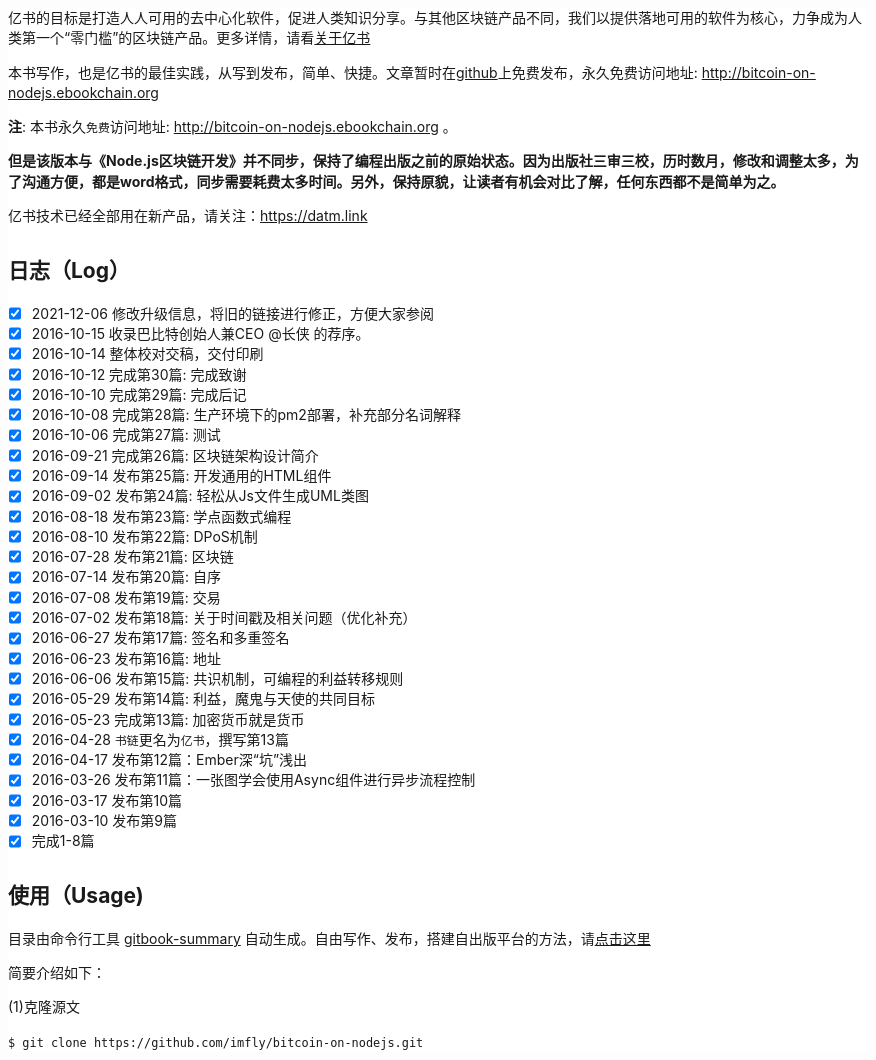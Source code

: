 亿书的目标是打造人人可用的去中心化软件，促进人类知识分享。与其他区块链产品不同，我们以提供落地可用的软件为核心，力争成为人类第一个“零门槛”的区块链产品。更多详情，请看[关于亿书](./5-%E9%99%84%E5%BD%95/6-%E5%85%B3%E4%BA%8E%E4%BA%BF%E4%B9%A6.md)

本书写作，也是亿书的最佳实践，从写到发布，简单、快捷。文章暂时在[github](https://github.com/imfly/bitcoin-on-nodejs)上免费发布，永久免费访问地址: <http://bitcoin-on-nodejs.ebookchain.org>

**注**: 本书永久`免费`访问地址: <http://bitcoin-on-nodejs.ebookchain.org> 。

**但是该版本与《Node.js区块链开发》并不同步，保持了编程出版之前的原始状态。因为出版社三审三校，历时数月，修改和调整太多，为了沟通方便，都是word格式，同步需要耗费太多时间。另外，保持原貌，让读者有机会对比了解，任何东西都不是简单为之。**

亿书技术已经全部用在新产品，请关注：<https://datm.link>

## 日志（Log）

- [x] 2021-12-06 修改升级信息，将旧的链接进行修正，方便大家参阅
- [x] 2016-10-15 收录巴比特创始人兼CEO @长侠 的荐序。
- [x] 2016-10-14 整体校对交稿，交付印刷
- [x] 2016-10-12 完成第30篇: 完成致谢
- [x] 2016-10-10 完成第29篇: 完成后记
- [x] 2016-10-08 完成第28篇: 生产环境下的pm2部署，补充部分名词解释
- [x] 2016-10-06 完成第27篇: 测试
- [x] 2016-09-21 完成第26篇: 区块链架构设计简介
- [x] 2016-09-14 发布第25篇: 开发通用的HTML组件
- [x] 2016-09-02 发布第24篇: 轻松从Js文件生成UML类图
- [x] 2016-08-18 发布第23篇: 学点函数式编程
- [x] 2016-08-10 发布第22篇: DPoS机制
- [x] 2016-07-28 发布第21篇: 区块链
- [x] 2016-07-14 发布第20篇: 自序
- [x] 2016-07-08 发布第19篇: 交易
- [x] 2016-07-02 发布第18篇: 关于时间戳及相关问题（优化补充）
- [x] 2016-06-27 发布第17篇: 签名和多重签名
- [x] 2016-06-23 发布第16篇: 地址
- [x] 2016-06-06 发布第15篇: 共识机制，可编程的利益转移规则
- [x] 2016-05-29 发布第14篇: 利益，魔鬼与天使的共同目标
- [x] 2016-05-23 完成第13篇: 加密货币就是货币
- [x] 2016-04-28 `书链`更名为`亿书`，撰写第13篇
- [x] 2016-04-17 发布第12篇：Ember深“坑”浅出
- [x] 2016-03-26 发布第11篇：一张图学会使用Async组件进行异步流程控制
- [x] 2016-03-17 发布第10篇
- [x] 2016-03-10 发布第9篇
- [x] 完成1-8篇

## 使用（Usage)

目录由命令行工具 [gitbook-summary](https://github.com/imfly/gitbook-summary) 自动生成。自由写作、发布，搭建自出版平台的方法，请[点击这里](https://github.com/imfly/how-to-create-self-publishing-platform)

简要介绍如下：

(1)克隆源文

```
$ git clone https://github.com/imfly/bitcoin-on-nodejs.git
```
